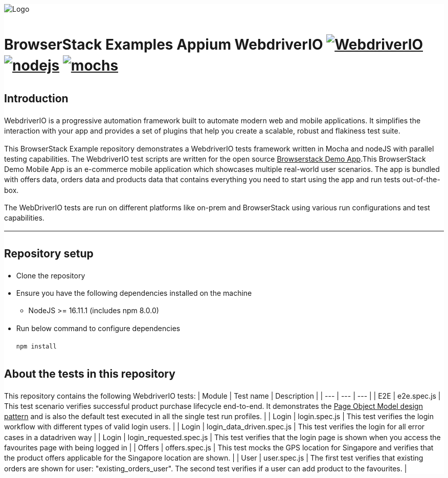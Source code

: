 ![Logo](https://www.browserstack.com/images/static/header-logo.jpg)

# BrowserStack Examples Appium WebdriverIO <a href="https://webdriver.io/"><img src="https://avatars.githubusercontent.com/u/72550141?s=48&v=4" alt="WebdriverIO" height="22" /></a> <a href="https://nodejs.org/en/"><img src="https://brandslogos.com/wp-content/uploads/images/large/nodejs-icon-logo.png" alt="nodejs" height="22" /></a> <a href="https://mochajs.org/"><img src="https://brandslogos.com/wp-content/uploads/images/large/mocha-logo.png" alt="mochs" height="22" /></a>

## Introduction

WebdriverIO is a progressive automation framework built to automate modern web and mobile applications. It simplifies the interaction with your app and provides a set of plugins that help you create a scalable, robust and flakiness test suite.

This BrowserStack Example repository demonstrates a WebdriverIO tests framework written in Mocha and nodeJS with parallel testing capabilities. The WebdriverIO test scripts are written for the open source [Browserstack Demo App](https://www.dropbox.com/sh/uh34wumb9rsck5i/AAB-rhZwXWt408VcSm_M1bNIa?dl=0).This BrowserStack Demo Mobile App is an e-commerce mobile application which showcases multiple real-world user scenarios. The app is bundled with offers data, orders data and products data that contains everything you need to start using the app and run tests out-of-the-box.

The WebDriverIO tests are run on different platforms like on-prem and BrowserStack using various run configurations and test capabilities.

---

## Repository setup

- Clone the repository

- Ensure you have the following dependencies installed on the machine
  - NodeJS >= 16.11.1 (includes npm 8.0.0)

- Run below command to configure dependencies

    ```sh
    npm install
    ```
## About the tests in this repository

This repository contains the following WebdriverIO tests:
| Module   | Test name                          | Description |
| ---      | ---                                | --- |
| E2E      | e2e.spec.js                       | This test scenario verifies successful product purchase lifecycle end-to-end. It demonstrates the [Page Object Model design pattern](https://www.browserstack.com/guide/page-object-model-in-selenium) and is also the default test executed in all the single test run profiles. |
| Login    | login.spec.js                       | This test verifies the login workflow with different types of valid login users. |
| Login    | login_data_driven.spec.js             | This test verifies the login for all error cases in a datadriven way |
| Login    | login_requested.spec.js              | This test verifies that the login page is shown when you access the favourites page with being logged in  |
| Offers   | offers.spec.js                       | This test mocks the GPS location for Singapore and verifies that the product offers applicable for the Singapore location are shown.   |
| User     | user.spec.js                        | The first test verifies that existing orders are shown for user: "existing_orders_user". The second test verifies if a user can add product to the favourites. |
